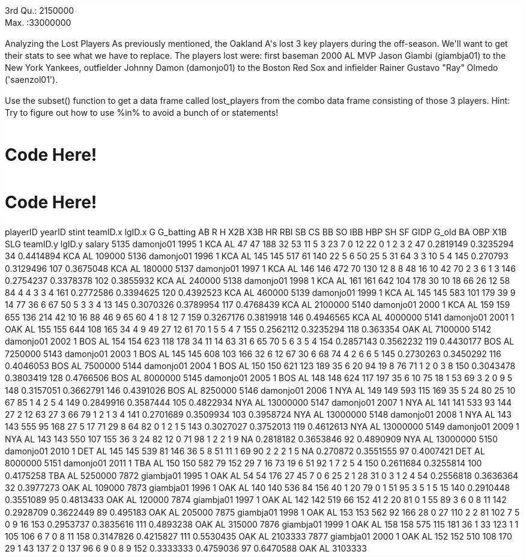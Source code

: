  3rd Qu.: 2150000  
 Max.   :33000000  
                   
Analyzing the Lost Players
As previously mentioned, the Oakland A's lost 3 key players during the off-season. We'll want to get their stats to see what we have to replace. The players lost were: first baseman 2000 AL MVP Jason Giambi (giambja01) to the New York Yankees, outfielder Johnny Damon (damonjo01) to the Boston Red Sox and infielder Rainer Gustavo "Ray" Olmedo ('saenzol01').

Use the subset() function to get a data frame called lost_players from the combo data frame consisting of those 3 players. Hint: Try to figure out how to use %in% to avoid a bunch of or statements!

# Code Here!
# Code Here!
playerID	yearID	stint	teamID.x	lgID.x	G	G_batting	AB	R	H	X2B	X3B	HR	RBI	SB	CS	BB	SO	IBB	HBP	SH	SF	GIDP	G_old	BA	OBP	X1B	SLG	teamID.y	lgID.y	salary
5135	damonjo01	1995	1	KCA	AL	47	47	188	32	53	11	5	3	23	7	0	12	22	0	1	2	3	2	47	0.2819149	0.3235294	34	0.4414894	KCA	AL	109000
5136	damonjo01	1996	1	KCA	AL	145	145	517	61	140	22	5	6	50	25	5	31	64	3	3	10	5	4	145	0.270793	0.3129496	107	0.3675048	KCA	AL	180000
5137	damonjo01	1997	1	KCA	AL	146	146	472	70	130	12	8	8	48	16	10	42	70	2	3	6	1	3	146	0.2754237	0.3378378	102	0.3855932	KCA	AL	240000
5138	damonjo01	1998	1	KCA	AL	161	161	642	104	178	30	10	18	66	26	12	58	84	4	4	3	3	4	161	0.2772586	0.3394625	120	0.4392523	KCA	AL	460000
5139	damonjo01	1999	1	KCA	AL	145	145	583	101	179	39	9	14	77	36	6	67	50	5	3	3	4	13	145	0.3070326	0.3789954	117	0.4768439	KCA	AL	2100000
5140	damonjo01	2000	1	KCA	AL	159	159	655	136	214	42	10	16	88	46	9	65	60	4	1	8	12	7	159	0.3267176	0.3819918	146	0.4946565	KCA	AL	4000000
5141	damonjo01	2001	1	OAK	AL	155	155	644	108	165	34	4	9	49	27	12	61	70	1	5	5	4	7	155	0.2562112	0.3235294	118	0.363354	OAK	AL	7100000
5142	damonjo01	2002	1	BOS	AL	154	154	623	118	178	34	11	14	63	31	6	65	70	5	6	3	5	4	154	0.2857143	0.3562232	119	0.4430177	BOS	AL	7250000
5143	damonjo01	2003	1	BOS	AL	145	145	608	103	166	32	6	12	67	30	6	68	74	4	2	6	6	5	145	0.2730263	0.3450292	116	0.4046053	BOS	AL	7500000
5144	damonjo01	2004	1	BOS	AL	150	150	621	123	189	35	6	20	94	19	8	76	71	1	2	0	3	8	150	0.3043478	0.3803419	128	0.4766506	BOS	AL	8000000
5145	damonjo01	2005	1	BOS	AL	148	148	624	117	197	35	6	10	75	18	1	53	69	3	2	0	9	5	148	0.3157051	0.3662791	146	0.4391026	BOS	AL	8250000
5146	damonjo01	2006	1	NYA	AL	149	149	593	115	169	35	5	24	80	25	10	67	85	1	4	2	5	4	149	0.2849916	0.3587444	105	0.4822934	NYA	AL	13000000
5147	damonjo01	2007	1	NYA	AL	141	141	533	93	144	27	2	12	63	27	3	66	79	1	2	1	3	4	141	0.2701689	0.3509934	103	0.3958724	NYA	AL	13000000
5148	damonjo01	2008	1	NYA	AL	143	143	555	95	168	27	5	17	71	29	8	64	82	0	1	2	1	5	143	0.3027027	0.3752013	119	0.4612613	NYA	AL	13000000
5149	damonjo01	2009	1	NYA	AL	143	143	550	107	155	36	3	24	82	12	0	71	98	1	2	2	1	9	NA	0.2818182	0.3653846	92	0.4890909	NYA	AL	13000000
5150	damonjo01	2010	1	DET	AL	145	145	539	81	146	36	5	8	51	11	1	69	90	2	2	2	1	5	NA	0.270872	0.3551555	97	0.4007421	DET	AL	8000000
5151	damonjo01	2011	1	TBA	AL	150	150	582	79	152	29	7	16	73	19	6	51	92	1	7	2	5	4	150	0.2611684	0.3255814	100	0.4175258	TBA	AL	5250000
7872	giambja01	1995	1	OAK	AL	54	54	176	27	45	7	0	6	25	2	1	28	31	0	3	1	2	4	54	0.2556818	0.3636364	32	0.3977273	OAK	AL	109000
7873	giambja01	1996	1	OAK	AL	140	140	536	84	156	40	1	20	79	0	1	51	95	3	5	1	5	15	140	0.2910448	0.3551089	95	0.4813433	OAK	AL	120000
7874	giambja01	1997	1	OAK	AL	142	142	519	66	152	41	2	20	81	0	1	55	89	3	6	0	8	11	142	0.2928709	0.3622449	89	0.495183	OAK	AL	205000
7875	giambja01	1998	1	OAK	AL	153	153	562	92	166	28	0	27	110	2	2	81	102	7	5	0	9	16	153	0.2953737	0.3835616	111	0.4893238	OAK	AL	315000
7876	giambja01	1999	1	OAK	AL	158	158	575	115	181	36	1	33	123	1	1	105	106	6	7	0	8	11	158	0.3147826	0.4215827	111	0.5530435	OAK	AL	2103333
7877	giambja01	2000	1	OAK	AL	152	152	510	108	170	29	1	43	137	2	0	137	96	6	9	0	8	9	152	0.3333333	0.4759036	97	0.6470588	OAK	AL	3103333